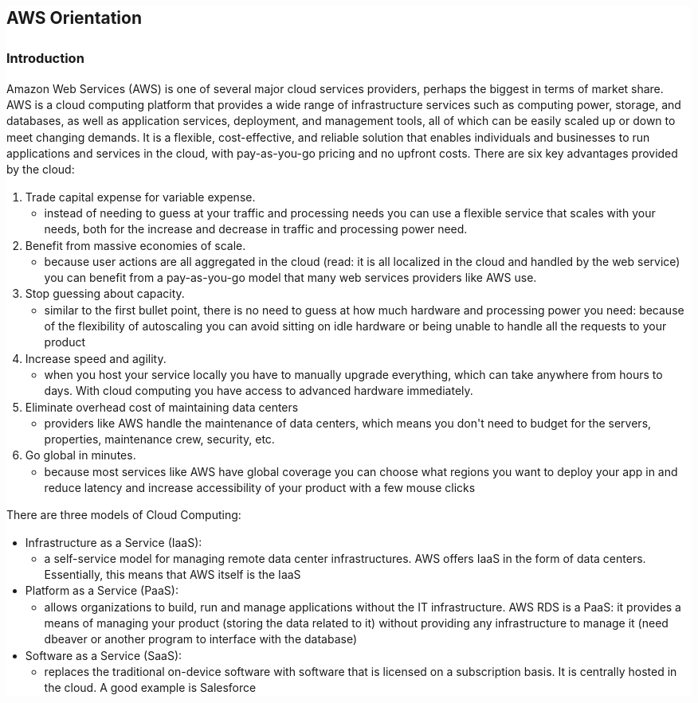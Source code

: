 ## AWS Orientation

### Introduction
Amazon Web Services (AWS) is one of several major cloud services providers, perhaps the biggest in terms of market share. AWS is a cloud computing platform that provides a wide range of infrastructure services such as computing power, storage, and databases, as well as application services, deployment, and management tools, all of which can be easily scaled up or down to meet changing demands. It is a flexible, cost-effective, and reliable solution that enables individuals and businesses to run applications and services in the cloud, with pay-as-you-go pricing and no upfront costs. There are six key advantages provided by the cloud:
1. Trade capital expense for variable expense.
    - instead of needing to guess at your traffic and processing needs you can use a flexible service that scales with your needs, both for the increase and decrease in traffic and processing power need.
2. Benefit from massive economies of scale.
    - because user actions are all aggregated in the cloud (read: it is all localized in the cloud and handled by the web service) you can benefit from a pay-as-you-go model that many web services providers like AWS use.
3. Stop guessing about capacity.
    - similar to the first bullet point, there is no need to guess at how much hardware and processing power you need: because of the flexibility of autoscaling you can avoid sitting on idle hardware or being unable to handle all the requests to your product
4. Increase speed and agility.
    - when you host your service locally you have to manually upgrade everything, which can take anywhere from hours to days. With cloud computing you have access to advanced hardware immediately.
5. Eliminate overhead cost of maintaining data centers
    - providers like AWS handle the maintenance of data centers, which means you don't need to budget for the servers, properties, maintenance crew, security, etc.
6. Go global in minutes.
    - because most services like AWS have global coverage you can choose what regions you want to deploy your app in and reduce latency and increase accessibility of your product with a few mouse clicks

There are three models of Cloud Computing:
- Infrastructure as a Service (IaaS):
    - a self-service model for managing remote data center infrastructures. AWS offers IaaS in the form of data centers. Essentially, this means that AWS itself is the IaaS
- Platform as a Service (PaaS):
    - allows organizations to build, run and manage applications without the IT infrastructure. AWS RDS is a PaaS: it provides a means of managing your product (storing the data related to it) without providing any infrastructure to manage it (need dbeaver or another program to interface with the database)
- Software as a Service (SaaS):
    -  replaces the traditional on-device software with software that is licensed on a subscription basis. It is centrally hosted in the cloud. A good example is Salesforce
